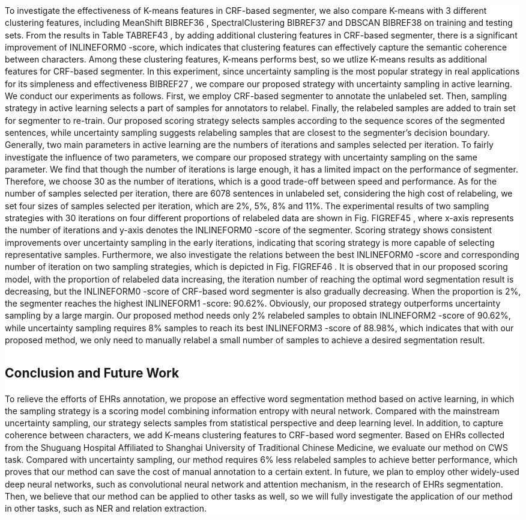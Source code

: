 To investigate the effectiveness of K-means features in CRF-based segmenter, we also compare K-means with 3 different clustering features, including MeanShift BIBREF36 , SpectralClustering BIBREF37 and DBSCAN BIBREF38 on training and testing sets. From the results in Table TABREF43 , by adding additional clustering features in CRF-based segmenter, there is a significant improvement of INLINEFORM0 -score, which indicates that clustering features can effectively capture the semantic coherence between characters. Among these clustering features, K-means performs best, so we utlize K-means results as additional features for CRF-based segmenter.
In this experiment, since uncertainty sampling is the most popular strategy in real applications for its simpleness and effectiveness BIBREF27 , we compare our proposed strategy with uncertainty sampling in active learning. We conduct our experiments as follows. First, we employ CRF-based segmenter to annotate the unlabeled set. Then, sampling strategy in active learning selects a part of samples for annotators to relabel. Finally, the relabeled samples are added to train set for segmenter to re-train. Our proposed scoring strategy selects samples according to the sequence scores of the segmented sentences, while uncertainty sampling suggests relabeling samples that are closest to the segmenter’s decision boundary.
Generally, two main parameters in active learning are the numbers of iterations and samples selected per iteration. To fairly investigate the influence of two parameters, we compare our proposed strategy with uncertainty sampling on the same parameter. We find that though the number of iterations is large enough, it has a limited impact on the performance of segmenter. Therefore, we choose 30 as the number of iterations, which is a good trade-off between speed and performance. As for the number of samples selected per iteration, there are 6078 sentences in unlabeled set, considering the high cost of relabeling, we set four sizes of samples selected per iteration, which are 2%, 5%, 8% and 11%.
The experimental results of two sampling strategies with 30 iterations on four different proportions of relabeled data are shown in Fig. FIGREF45 , where x-axis represents the number of iterations and y-axis denotes the INLINEFORM0 -score of the segmenter. Scoring strategy shows consistent improvements over uncertainty sampling in the early iterations, indicating that scoring strategy is more capable of selecting representative samples.
Furthermore, we also investigate the relations between the best INLINEFORM0 -score and corresponding number of iteration on two sampling strategies, which is depicted in Fig. FIGREF46 .
It is observed that in our proposed scoring model, with the proportion of relabeled data increasing, the iteration number of reaching the optimal word segmentation result is decreasing, but the INLINEFORM0 -score of CRF-based word segmenter is also gradually decreasing. When the proportion is 2%, the segmenter reaches the highest INLINEFORM1 -score: 90.62%. Obviously, our proposed strategy outperforms uncertainty sampling by a large margin. Our proposed method needs only 2% relabeled samples to obtain INLINEFORM2 -score of 90.62%, while uncertainty sampling requires 8% samples to reach its best INLINEFORM3 -score of 88.98%, which indicates that with our proposed method, we only need to manually relabel a small number of samples to achieve a desired segmentation result.

## Conclusion and Future Work
To relieve the efforts of EHRs annotation, we propose an effective word segmentation method based on active learning, in which the sampling strategy is a scoring model combining information entropy with neural network. Compared with the mainstream uncertainty sampling, our strategy selects samples from statistical perspective and deep learning level. In addition, to capture coherence between characters, we add K-means clustering features to CRF-based word segmenter. Based on EHRs collected from the Shuguang Hospital Affiliated to Shanghai University of Traditional Chinese Medicine, we evaluate our method on CWS task. Compared with uncertainty sampling, our method requires 6% less relabeled samples to achieve better performance, which proves that our method can save the cost of manual annotation to a certain extent.
In future, we plan to employ other widely-used deep neural networks, such as convolutional neural network and attention mechanism, in the research of EHRs segmentation. Then, we believe that our method can be applied to other tasks as well, so we will fully investigate the application of our method in other tasks, such as NER and relation extraction.

